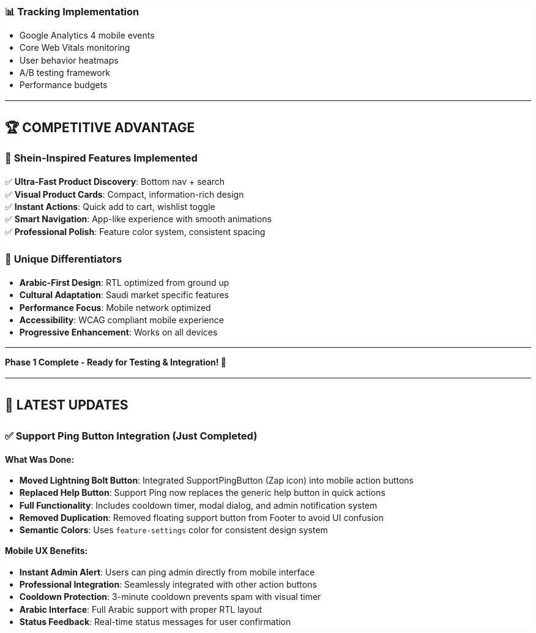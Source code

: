 ### 📊 **Tracking Implementation**

- Google Analytics 4 mobile events
- Core Web Vitals monitoring
- User behavior heatmaps
- A/B testing framework
- Performance budgets

---

## 🏆 **COMPETITIVE ADVANTAGE**

### 🎯 **Shein-Inspired Features Implemented**

✅ **Ultra-Fast Product Discovery**: Bottom nav + search  
✅ **Visual Product Cards**: Compact, information-rich design  
✅ **Instant Actions**: Quick add to cart, wishlist toggle  
✅ **Smart Navigation**: App-like experience with smooth animations  
✅ **Professional Polish**: Feature color system, consistent spacing  

### 🚀 **Unique Differentiators**

- **Arabic-First Design**: RTL optimized from ground up
- **Cultural Adaptation**: Saudi market specific features
- **Performance Focus**: Mobile network optimized
- **Accessibility**: WCAG compliant mobile experience
- **Progressive Enhancement**: Works on all devices

---

**Phase 1 Complete - Ready for Testing & Integration! 🚀**

---

## 📱 **LATEST UPDATES**

### ✅ **Support Ping Button Integration** (Just Completed)

**What Was Done:**
- **Moved Lightning Bolt Button**: Integrated SupportPingButton (Zap icon) into mobile action buttons
- **Replaced Help Button**: Support Ping now replaces the generic help button in quick actions
- **Full Functionality**: Includes cooldown timer, modal dialog, and admin notification system
- **Removed Duplication**: Removed floating support button from Footer to avoid UI confusion
- **Semantic Colors**: Uses `feature-settings` color for consistent design system

**Mobile UX Benefits:**
- **Instant Admin Alert**: Users can ping admin directly from mobile interface
- **Professional Integration**: Seamlessly integrated with other action buttons
- **Cooldown Protection**: 3-minute cooldown prevents spam with visual timer
- **Arabic Interface**: Full Arabic support with proper RTL layout
- **Status Feedback**: Real-time status messages for user confirmation
